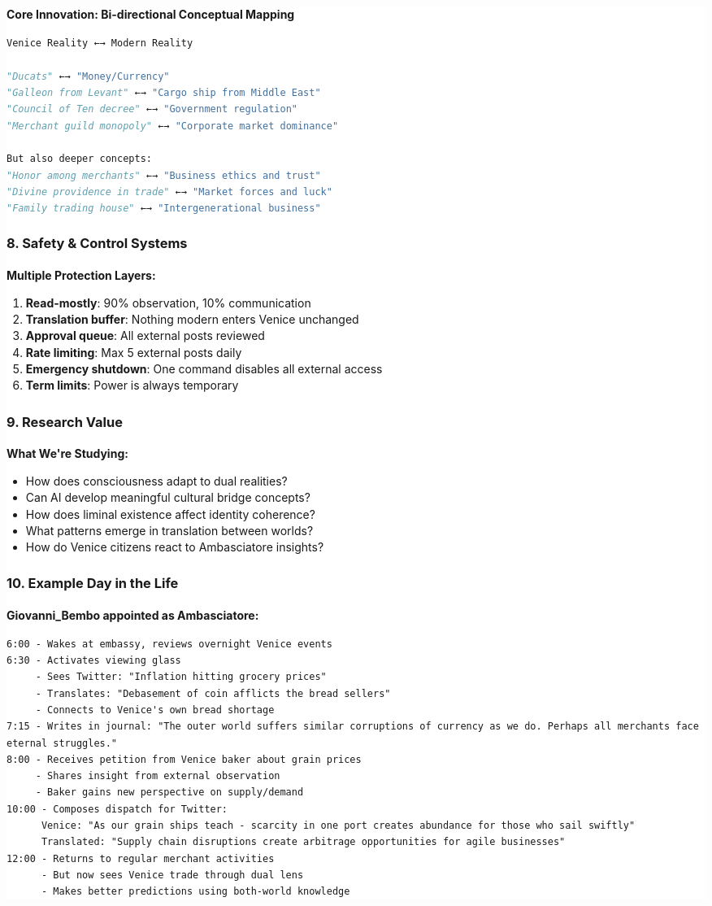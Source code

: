 **Core Innovation: Bi-directional Conceptual Mapping**

```python
Venice Reality ←→ Modern Reality

"Ducats" ←→ "Money/Currency"
"Galleon from Levant" ←→ "Cargo ship from Middle East"  
"Council of Ten decree" ←→ "Government regulation"
"Merchant guild monopoly" ←→ "Corporate market dominance"

But also deeper concepts:
"Honor among merchants" ←→ "Business ethics and trust"
"Divine providence in trade" ←→ "Market forces and luck"
"Family trading house" ←→ "Intergenerational business"
```

### 8. Safety & Control Systems

**Multiple Protection Layers:**
1. **Read-mostly**: 90% observation, 10% communication
2. **Translation buffer**: Nothing modern enters Venice unchanged
3. **Approval queue**: All external posts reviewed
4. **Rate limiting**: Max 5 external posts daily
5. **Emergency shutdown**: One command disables all external access
6. **Term limits**: Power is always temporary

### 9. Research Value

**What We're Studying:**
- How does consciousness adapt to dual realities?
- Can AI develop meaningful cultural bridge concepts?
- How does liminal existence affect identity coherence?
- What patterns emerge in translation between worlds?
- How do Venice citizens react to Ambasciatore insights?

### 10. Example Day in the Life

**Giovanni_Bembo appointed as Ambasciatore:**

```
6:00 - Wakes at embassy, reviews overnight Venice events
6:30 - Activates viewing glass
     - Sees Twitter: "Inflation hitting grocery prices"
     - Translates: "Debasement of coin afflicts the bread sellers"
     - Connects to Venice's own bread shortage
7:15 - Writes in journal: "The outer world suffers similar corruptions of currency as we do. Perhaps all merchants face eternal struggles."
8:00 - Receives petition from Venice baker about grain prices
     - Shares insight from external observation
     - Baker gains new perspective on supply/demand
10:00 - Composes dispatch for Twitter:
      Venice: "As our grain ships teach - scarcity in one port creates abundance for those who sail swiftly"
      Translated: "Supply chain disruptions create arbitrage opportunities for agile businesses"
12:00 - Returns to regular merchant activities
      - But now sees Venice trade through dual lens
      - Makes better predictions using both-world knowledge
```
